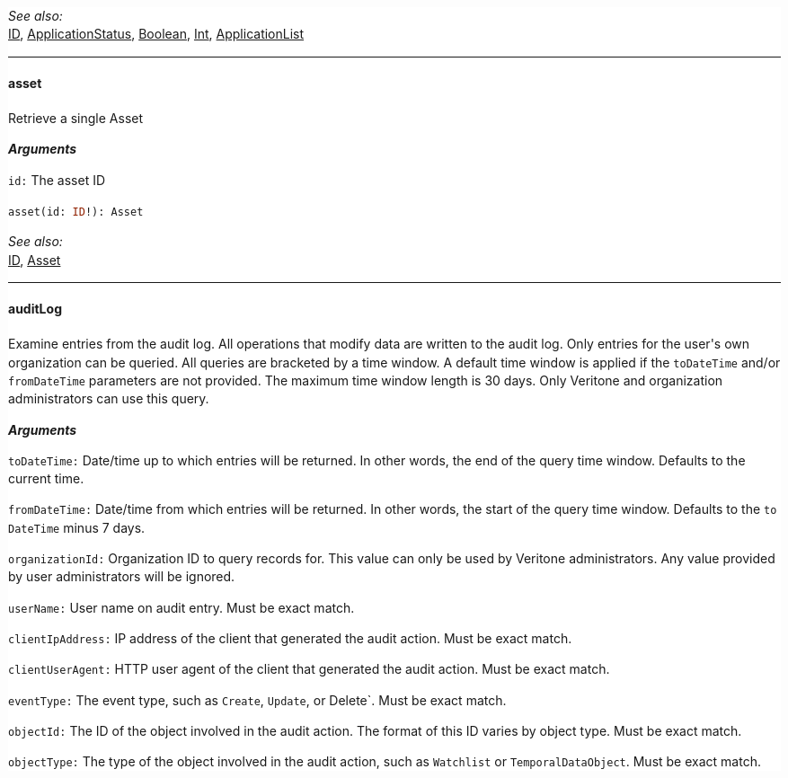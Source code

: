 *See also:*<br/>[ID](https://api.veritone.com/v3/graphqldocs/id.doc.html), [ApplicationStatus](https://api.veritone.com/v3/graphqldocs/applicationstatus.doc.html), [Boolean](https://api.veritone.com/v3/graphqldocs/boolean.doc.html), [Int](https://api.veritone.com/v3/graphqldocs/int.doc.html), [ApplicationList](https://api.veritone.com/v3/graphqldocs/applicationlist.doc.html)

---
#### asset

Retrieve a single Asset

_**Arguments**_<br/>

`id:` The asset ID

```graphql
asset(id: ID!): Asset
```

*See also:*<br/>[ID](https://api.veritone.com/v3/graphqldocs/id.doc.html), [Asset](https://api.veritone.com/v3/graphqldocs/asset.doc.html)

---
#### auditLog

Examine entries from the audit log. All operations that modify data are
written to the audit log. Only entries for the user's own organization
can be queried.
All queries are bracketed by a time window. A default time window is applied
if the `toDateTime` and/or `fromDateTime` parameters are not provided.
The maximum time window length is 30 days.
Only Veritone and organization administrators can use this query.

_**Arguments**_<br/>

`toDateTime:` Date/time up to which entries will be returned. In other words, the end of the query time window. Defaults to the current time.

`fromDateTime:` Date/time from which entries will be returned. In other words, the start of the query time window. Defaults to the `toDateTime` minus 7 days.

`organizationId:` Organization ID to query records for. This value can only be used by Veritone administrators. Any value provided by user administrators will be ignored.

`userName:` User name on audit entry. Must be exact match.

`clientIpAddress:` IP address of the client that generated the audit action. Must be exact match.

`clientUserAgent:` HTTP user agent of the client that generated the audit action. Must be exact match.

`eventType:` The event type, such as `Create`,
`Update`, or Delete`. Must be exact match.

`objectId:` The ID of the object involved in the audit action. The format of this ID varies by object type. Must be exact match.

`objectType:` The type of the object involved in the audit action, such as 
`Watchlist` or
`TemporalDataObject`. Must be exact match.

